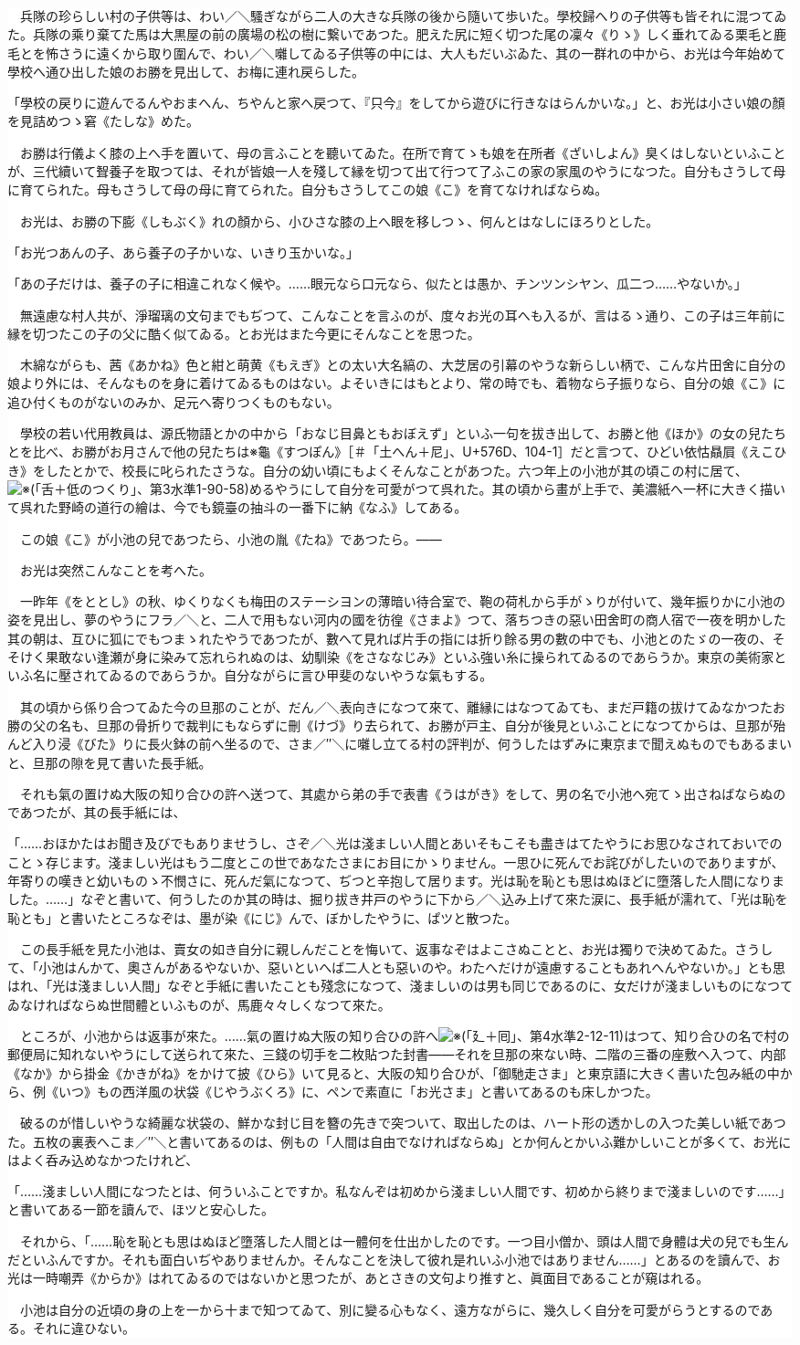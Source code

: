 　兵隊の珍らしい村の子供等は、わい／＼騷ぎながら二人の大きな兵隊の後から隨いて歩いた。學校歸へりの子供等も皆それに混つてゐた。兵隊の乘り棄てた馬は大黒屋の前の廣場の松の樹に繋いであつた。肥えた尻に短く切つた尾の凜々《りゝ》しく垂れてゐる栗毛と鹿毛とを怖さうに遠くから取り圍んで、わい／＼囃してゐる子供等の中には、大人もだいぶゐた、其の一群れの中から、お光は今年始めて學校へ通ひ出した娘のお勝を見出して、お梅に連れ戻らした。

「學校の戻りに遊んでるんやおまへん、ちやんと家へ戻つて、『只今』をしてから遊びに行きなはらんかいな。」と、お光は小さい娘の顏を見詰めつゝ窘《たしな》めた。

　お勝は行儀よく膝の上へ手を置いて、母の言ふことを聽いてゐた。在所で育てゝも娘を在所者《ざいしよん》臭くはしないといふことが、三代續いて聟養子を取つては、それが皆娘一人を殘して縁を切つて出て行つて了ふこの家の家風のやうになつた。自分もさうして母に育てられた。母もさうして母の母に育てられた。自分もさうしてこの娘《こ》を育てなければならぬ。

　お光は、お勝の下膨《しもぶく》れの顏から、小ひさな膝の上へ眼を移しつゝ、何んとはなしにほろりとした。

「お光つあんの子、あら養子の子かいな、いきり玉かいな。」

「あの子だけは、養子の子に相違これなく候や。……眼元なら口元なら、似たとは愚か、チンツンシヤン、瓜二つ……やないか。」

　無遠慮な村人共が、淨瑠璃の文句までもぢつて、こんなことを言ふのが、度々お光の耳へも入るが、言はるゝ通り、この子は三年前に縁を切つたこの子の父に酷く似てゐる。とお光はまた今更にそんなことを思つた。

　木綿ながらも、茜《あかね》色と紺と萌黄《もえぎ》との太い大名縞の、大芝居の引幕のやうな新らしい柄で、こんな片田舍に自分の娘より外には、そんなものを身に着けてゐるものはない。よそいきにはもとより、常の時でも、着物なら子振りなら、自分の娘《こ》に追ひ付くものがないのみか、足元へ寄りつくものもない。

　學校の若い代用教員は、源氏物語とかの中から「おなじ目鼻ともおぼえず」といふ一句を拔き出して、お勝と他《ほか》の女の兒たちとを比べ、お勝がお月さんで他の兒たちは※龜《すつぽん》［＃「土へん＋尼」、U+576D、104-1］だと言つて、ひどい依怙贔屓《えこひき》をしたとかで、校長に叱られたさうな。自分の幼い頃にもよくそんなことがあつた。六つ年上の小池が其の頃この村に居て、![※(「舌＋低のつくり」、第3水準1-90-58)](https://www.aozora.gr.jp/cards/000248/files/../../../gaiji/1-90/1-90-58.png)めるやうにして自分を可愛がつて呉れた。其の頃から畫が上手で、美濃紙へ一杯に大きく描いて呉れた野崎の道行の繪は、今でも鏡臺の抽斗の一番下に納《なふ》してある。

　この娘《こ》が小池の兒であつたら、小池の胤《たね》であつたら。――

　お光は突然こんなことを考へた。

　一昨年《をととし》の秋、ゆくりなくも梅田のステーシヨンの薄暗い待合室で、鞄の荷札から手がゝりが付いて、幾年振りかに小池の姿を見出し、夢のやうにフラ／＼と、二人で用もない河内の國を彷徨《さまよ》つて、落ちつきの惡い田舍町の商人宿で一夜を明かした其の朝は、互ひに狐にでもつまゝれたやうであつたが、數へて見れば片手の指には折り餘る男の數の中でも、小池とのたゞの一夜の、そそけく果敢ない逢瀬が身に染みて忘れられぬのは、幼馴染《をさななじみ》といふ強い糸に操られてゐるのであらうか。東京の美術家といふ名に壓されてゐるのであらうか。自分ながらに言ひ甲斐のないやうな氣もする。

　其の頃から係り合つてゐた今の旦那のことが、だん／＼表向きになつて來て、離縁にはなつてゐても、まだ戸籍の拔けてゐなかつたお勝の父の名も、旦那の骨折りで裁判にもならずに刪《けづ》り去られて、お勝が戸主、自分が後見といふことになつてからは、旦那が殆んど入り浸《びた》りに長火鉢の前へ坐るので、さま／″＼に囃し立てる村の評判が、何うしたはずみに東京まで聞えぬものでもあるまいと、旦那の隙を見て書いた長手紙。

　それも氣の置けぬ大阪の知り合ひの許へ送つて、其處から弟の手で表書《うはがき》をして、男の名で小池へ宛てゝ出さねばならぬのであつたが、其の長手紙には、

「……おほかたはお聞き及びでもありませうし、さぞ／＼光は淺ましい人間とあいそもこそも盡きはてたやうにお思ひなされておいでのことゝ存じます。淺ましい光はもう二度とこの世であなたさまにお目にかゝりません。一思ひに死んでお詫びがしたいのでありますが、年寄りの嘆きと幼いものゝ不憫さに、死んだ氣になつて、ぢつと辛抱して居ります。光は恥を恥とも思はぬほどに墮落した人間になりました。……」なぞと書いて、何うしたのか其の時は、掘り拔き井戸のやうに下から／＼込み上げて來た涙に、長手紙が濡れて、「光は恥を恥とも」と書いたところなぞは、墨が染《にじ》んで、ぼかしたやうに、ぱツと散つた。

　この長手紙を見た小池は、賣女の如き自分に親しんだことを悔いて、返事なぞはよこさぬことと、お光は獨りで決めてゐた。さうして、「小池はんかて、奧さんがあるやないか、惡いといへば二人とも惡いのや。わたへだけが遠慮することもあれへんやないか。」とも思はれ、「光は淺ましい人間」なぞと手紙に書いたことも殘念になつて、淺ましいのは男も同じであるのに、女だけが淺ましいものになつてゐなければならぬ世間體といふものが、馬鹿々々しくなつて來た。

　ところが、小池からは返事が來た。……氣の置けぬ大阪の知り合ひの許へ![※(「廴＋囘」、第4水準2-12-11)](https://www.aozora.gr.jp/cards/000248/files/../../../gaiji/2-12/2-12-11.png)はつて、知り合ひの名で村の郵便局に知れないやうにして送られて來た、三錢の切手を二枚貼つた封書――それを旦那の來ない時、二階の三番の座敷へ入つて、内部《なか》から掛金《かきがね》をかけて披《ひら》いて見ると、大阪の知り合ひが、「御馳走さま」と東京語に大きく書いた包み紙の中から、例《いつ》もの西洋風の状袋《じやうぶくろ》に、ペンで素直に「お光さま」と書いてあるのも床しかつた。

　破るのが惜しいやうな綺麗な状袋の、鮮かな封じ目を簪の先きで突ついて、取出したのは、ハート形の透かしの入つた美しい紙であつた。五枚の裏表へこま／″＼と書いてあるのは、例もの「人間は自由でなければならぬ」とか何んとかいふ難かしいことが多くて、お光にはよく呑み込めなかつたけれど、

「……淺ましい人間になつたとは、何ういふことですか。私なんぞは初めから淺ましい人間です、初めから終りまで淺ましいのです……」と書いてある一節を讀んで、ほツと安心した。

　それから、「……恥を恥とも思はぬほど墮落した人間とは一體何を仕出かしたのです。一つ目小僧か、頭は人間で身體は犬の兒でも生んだといふんですか。それも面白いぢやありませんか。そんなことを決して彼れ是れいふ小池ではありません……」とあるのを讀んで、お光は一時嘲弄《からか》はれてゐるのではないかと思つたが、あとさきの文句より推すと、眞面目であることが窺はれる。

　小池は自分の近頃の身の上を一から十まで知つてゐて、別に變る心もなく、遠方ながらに、幾久しく自分を可愛がらうとするのである。それに違ひない。

